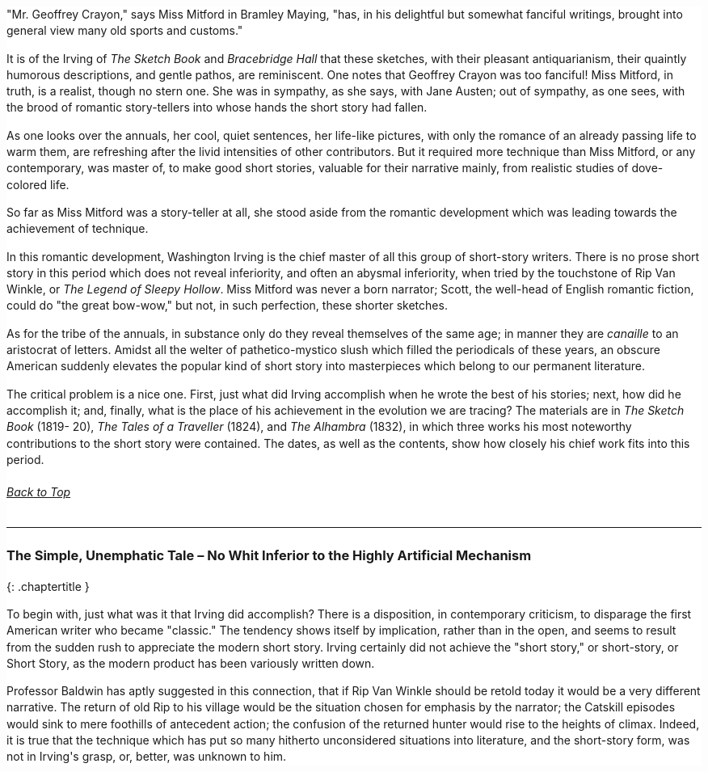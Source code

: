 &quot;Mr. Geoffrey Crayon,&quot; says Miss Mitford in Bramley Maying, &quot;has, in his delightful but somewhat fanciful writings, brought into general view many old sports and customs.&quot;

It is of the Irving of _The Sketch Book_ and _Bracebridge Hall_ that these sketches, with their pleasant antiquarianism, their quaintly humorous descriptions, and gentle pathos, are reminiscent. One notes that Geoffrey Crayon was too fanciful! Miss Mitford, in truth, is a realist, though no stern one. She was in sympathy, as she says, with Jane Austen; out of sympathy, as one sees, with the brood of romantic story-tellers into whose hands the short story had fallen.

As one looks over the annuals, her cool, quiet sentences, her life-like pictures, with only the romance of an already passing life to warm them, are refreshing after the livid intensities of other contributors. But it required more technique than Miss Mitford, or any contemporary, was master of, to make good short stories, valuable for their narrative mainly, from realistic studies of dove-colored life.

So far as Miss Mitford was a story-teller at all, she stood aside from the romantic development which was leading towards the achievement of technique.

In this romantic development, Washington Irving is the chief master of all this group of short-story writers. There is no prose short story in this period which does not reveal inferiority, and often an abysmal inferiority, when tried by the touchstone of Rip Van Winkle, or _The Legend of Sleepy Hollow_. Miss Mitford was never a born narrator; Scott, the well-head of English romantic fiction, could do &quot;the great bow-wow,&quot; but not, in such perfection, these shorter sketches.

As for the tribe of the annuals, in substance only do they reveal themselves of the same age; in manner they are _canaille_ to an aristocrat of letters. Amidst all the welter of pathetico-mystico slush which filled the periodicals of these years, an obscure American suddenly elevates the popular kind of short story into masterpieces which belong to our permanent literature.

The critical problem is a nice one. First, just what did Irving accomplish when he wrote the best of his stories; next, how did he accomplish it; and, finally, what is the place of his achievement in the evolution we are tracing? The materials are in _The Sketch Book_ (1819- 20), _The Tales of a Traveller_ (1824), and _The Alhambra_ (1832), in which three works his most noteworthy contributions to the short story were contained. The dates, as well as the contents, show how closely his chief work fits into this period.

<h6 class="btt"><a href="#top">Back to Top</a></h6>
<hr>

### The Simple, Unemphatic Tale – No Whit Inferior to the Highly Artificial Mechanism
{: .chaptertitle }

To begin with, just what was it that Irving did accomplish? There is a disposition, in contemporary criticism, to disparage the first American writer who became &quot;classic.&quot; The tendency shows itself by implication, rather than in the open, and seems to result from the sudden rush to appreciate the modern short story. Irving certainly did not achieve the &quot;short story,&quot; or short-story, or Short Story, as the modern product has been variously written down.

Professor Baldwin has aptly suggested in this connection, that if Rip Van Winkle should be retold today it would be a very different narrative. The return of old Rip to his village would be the situation chosen for emphasis by the narrator; the Catskill episodes would sink to mere foothills of antecedent action; the confusion of the returned hunter would rise to the heights of climax. Indeed, it is true that the technique which has put so many hitherto unconsidered situations into literature, and the short-story form, was not in Irving&#39;s grasp, or, better, was unknown to him.
